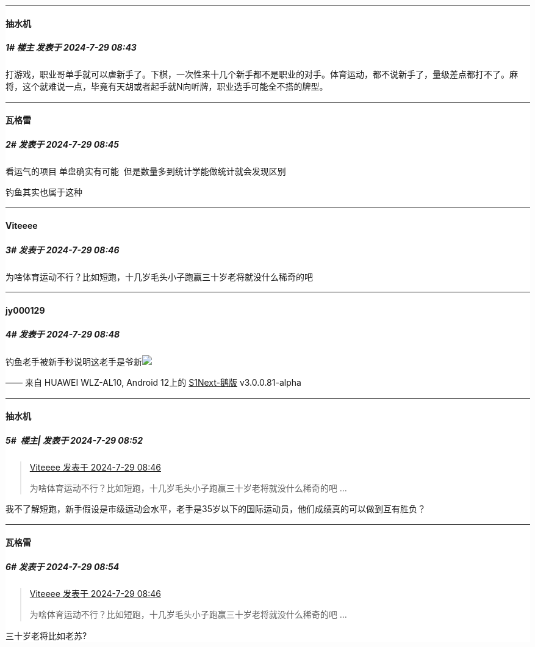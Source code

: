 ﻿
*****

####  抽水机  
##### 1#       楼主       发表于 2024-7-29 08:43

打游戏，职业哥单手就可以虐新手了。下棋，一次性来十几个新手都不是职业的对手。体育运动，都不说新手了，量级差点都打不了。麻将，这个就难说一点，毕竟有天胡或者起手就N向听牌，职业选手可能全不搭的牌型。

*****

####  瓦格雷  
##### 2#       发表于 2024-7-29 08:45

看运气的项目 单盘确实有可能  但是数量多到统计学能做统计就会发现区别  

钓鱼其实也属于这种

*****

####  Viteeee  
##### 3#       发表于 2024-7-29 08:46

为啥体育运动不行？比如短跑，十几岁毛头小子跑赢三十岁老将就没什么稀奇的吧

*****

####  jy000129  
##### 4#       发表于 2024-7-29 08:48

钓鱼老手被新手秒说明这老手是爷新<img src="https://static.saraba1st.com/image/smiley/face2017/126.png" referrerpolicy="no-referrer">

—— 来自 HUAWEI WLZ-AL10, Android 12上的 [S1Next-鹅版](https://github.com/ykrank/S1-Next/releases) v3.0.0.81-alpha

*****

####  抽水机  
##### 5#         楼主| 发表于 2024-7-29 08:52

<blockquote><a href="httphttps://bbs.saraba1st.com/2b/forum.php?mod=redirect&amp;goto=findpost&amp;pid=65729724&amp;ptid=2193118" target="_blank">Viteeee 发表于 2024-7-29 08:46</a>

为啥体育运动不行？比如短跑，十几岁毛头小子跑赢三十岁老将就没什么稀奇的吧 ...</blockquote>
我不了解短跑，新手假设是市级运动会水平，老手是35岁以下的国际运动员，他们成绩真的可以做到互有胜负？

*****

####  瓦格雷  
##### 6#       发表于 2024-7-29 08:54

<blockquote><a href="httphttps://bbs.saraba1st.com/2b/forum.php?mod=redirect&amp;goto=findpost&amp;pid=65729724&amp;ptid=2193118" target="_blank">Viteeee 发表于 2024-7-29 08:46</a>

为啥体育运动不行？比如短跑，十几岁毛头小子跑赢三十岁老将就没什么稀奇的吧 ...</blockquote>
三十岁老将比如老苏?
